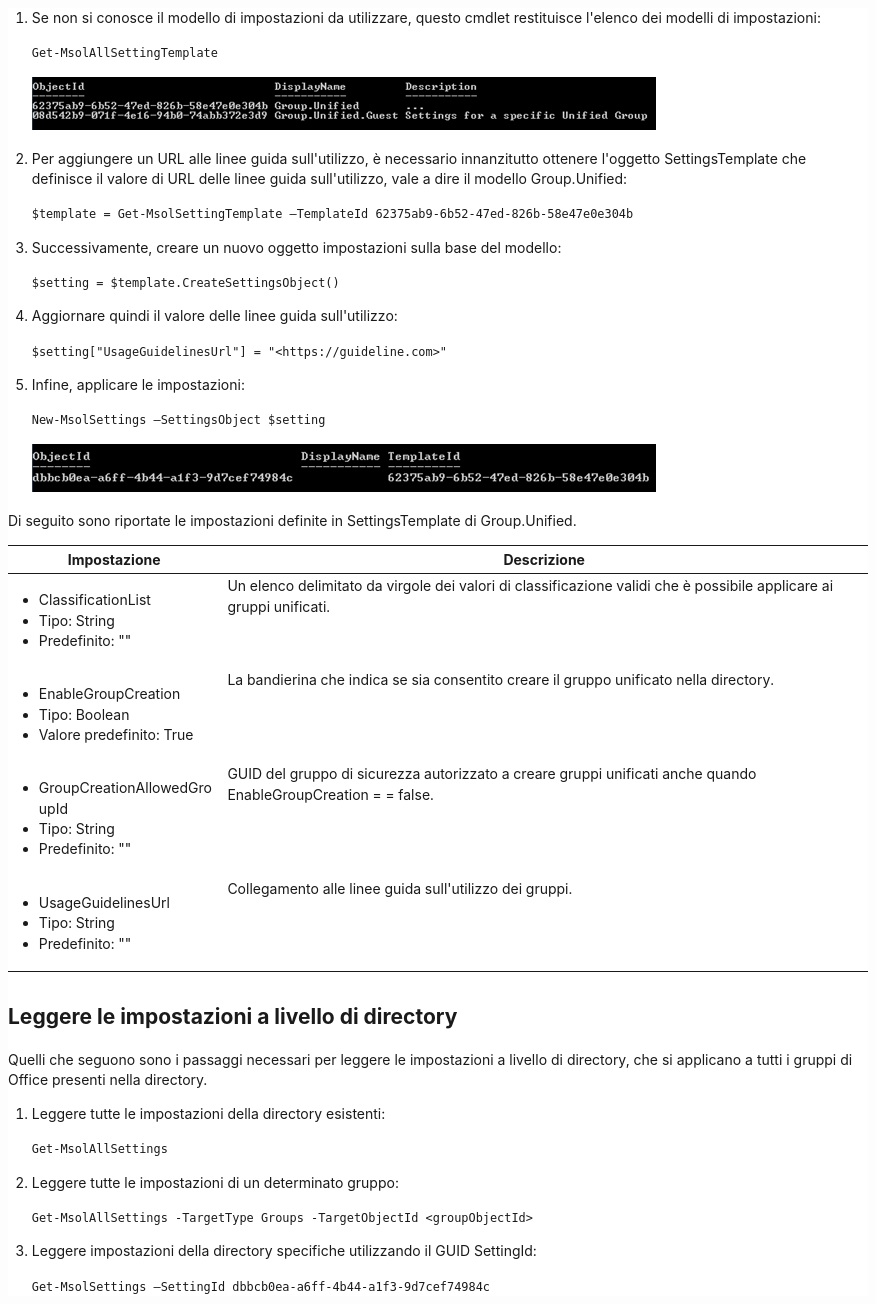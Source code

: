 1. Se non si conosce il modello di impostazioni da utilizzare, questo cmdlet restituisce l'elenco dei modelli di impostazioni:
   
    `Get-MsolAllSettingTemplate`
   
    ![Elenco dei modelli di impostazioni](./media/active-directory-accessmanagement-groups-settings-cmdlets/list-of-templates.png)
2. Per aggiungere un URL alle linee guida sull'utilizzo, è necessario innanzitutto ottenere l'oggetto SettingsTemplate che definisce il valore di URL delle linee guida sull'utilizzo, vale a dire il modello Group.Unified:
   
    `$template = Get-MsolSettingTemplate –TemplateId 62375ab9-6b52-47ed-826b-58e47e0e304b`
3. Successivamente, creare un nuovo oggetto impostazioni sulla base del modello:
   
    `$setting = $template.CreateSettingsObject()`
4. Aggiornare quindi il valore delle linee guida sull'utilizzo:
   
    `$setting["UsageGuidelinesUrl"] = "<https://guideline.com>"`
5. Infine, applicare le impostazioni:
   
    `New-MsolSettings –SettingsObject $setting`
   
    ![Aggiungere l'URL delle linee guida sull'utilizzo](./media/active-directory-accessmanagement-groups-settings-cmdlets/add-usage-guideline-url.png)

Di seguito sono riportate le impostazioni definite in SettingsTemplate di Group.Unified.

| **Impostazione** | **Descrizione** |
| --- | --- |
|  <ul><li>ClassificationList<li>Tipo: String<li>Predefinito: "" |Un elenco delimitato da virgole dei valori di classificazione validi che è possibile applicare ai gruppi unificati. |
|  <ul><li>EnableGroupCreation<li>Tipo: Boolean<li> Valore predefinito: True |La bandierina che indica se sia consentito creare il gruppo unificato nella directory. |
|  <ul><li>GroupCreationAllowedGroupId<li>Tipo: String<li>Predefinito: "" |GUID del gruppo di sicurezza autorizzato a creare gruppi unificati anche quando EnableGroupCreation = = false. |
|  <ul><li>UsageGuidelinesUrl<li>Tipo: String<li>Predefinito: "" |Collegamento alle linee guida sull'utilizzo dei gruppi. |

## <a name="read-settings-at-the-directory-level"></a>Leggere le impostazioni a livello di directory
Quelli che seguono sono i passaggi necessari per leggere le impostazioni a livello di directory, che si applicano a tutti i gruppi di Office presenti nella directory.

1. Leggere tutte le impostazioni della directory esistenti:
   
    `Get-MsolAllSettings`
2. Leggere tutte le impostazioni di un determinato gruppo:
   
    `Get-MsolAllSettings -TargetType Groups -TargetObjectId <groupObjectId>`
3. Leggere impostazioni della directory specifiche utilizzando il GUID SettingId:
   
    `Get-MsolSettings –SettingId dbbcb0ea-a6ff-4b44-a1f3-9d7cef74984c`
   